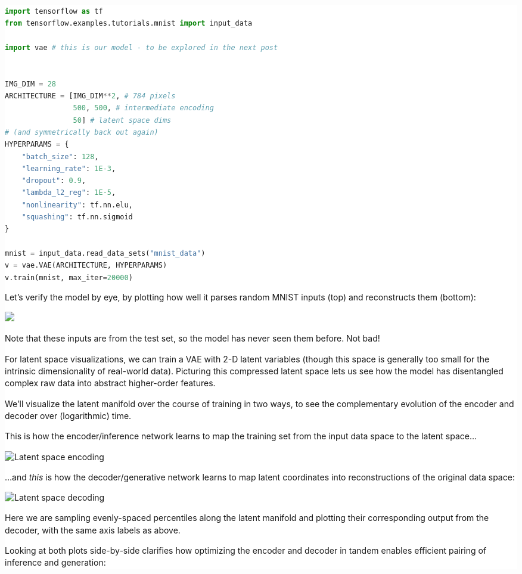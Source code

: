 ```python
import tensorflow as tf
from tensorflow.examples.tutorials.mnist import input_data

import vae # this is our model - to be explored in the next post


IMG_DIM = 28
ARCHITECTURE = [IMG_DIM**2, # 784 pixels
                500, 500, # intermediate encoding
                50] # latent space dims
# (and symmetrically back out again)
HYPERPARAMS = {
    "batch_size": 128,
    "learning_rate": 1E-3,
    "dropout": 0.9,
    "lambda_l2_reg": 1E-5,
    "nonlinearity": tf.nn.elu,
    "squashing": tf.nn.sigmoid
}

mnist = input_data.read_data_sets("mnist_data")
v = vae.VAE(ARCHITECTURE, HYPERPARAMS)
v.train(mnist, max_iter=20000)
```

<p>Let&rsquo;s verify the model by eye, by plotting how well it parses random MNIST inputs (top) and reconstructs them (bottom):</p>

![](http://fastforwardlabs.github.io/blog-images/miriam/160801_1234_reloaded_batch_784_500_500_50_round_20000_test.png)

<p>Note that these inputs are from the test set, so the model has never seen them before. Not bad!</p>
<p>For latent space visualizations, we can train a VAE with 2-D latent variables (though this space is generally too small for the intrinsic dimensionality of real-world data). Picturing this compressed latent space lets us see how the model has disentangled complex raw data into abstract higher-order features.</p>
<p>We&rsquo;ll visualize the latent manifold over the course of training in two ways, to see the complementary evolution of the encoder and decoder over (logarithmic) time.</p>
<p>This is how the encoder/inference network learns to map the training set from the input data space to the latent space&hellip;</p>

![Latent space encoding](http://fastforwardlabs.github.io/blog-images/miriam/160805_1646_train_16.0.col256_qual100_del11_nodith.gif)

<p>&hellip;and <em>this</em> is how the decoder/generative network learns to map latent coordinates into reconstructions of the original data space:</p>

![Latent space decoding](http://fastforwardlabs.github.io/blog-images/miriam/160805_1646_explore_16.0.gray_del11_492x490.slower47.gif)

<p>Here we are sampling evenly-spaced percentiles along the latent manifold and plotting their corresponding output from the decoder, with the same axis labels as above.</p>

<p>Looking at both plots side-by-side clarifies how optimizing the encoder and decoder in tandem enables efficient pairing of inference and generation:</p>
